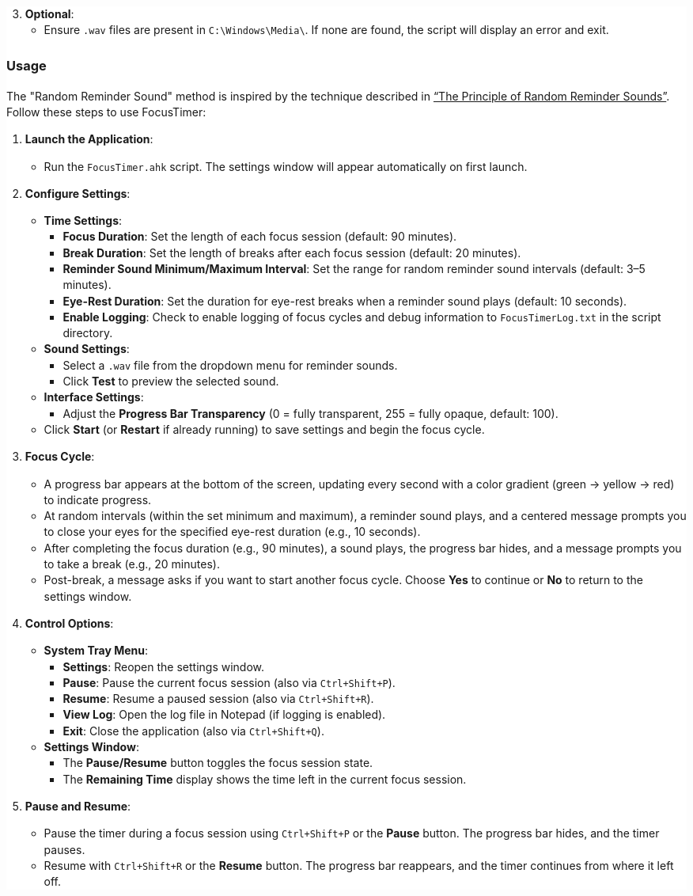 3. **Optional**:
   - Ensure `.wav` files are present in `C:\Windows\Media\`. If none are found, the script will display an error and exit.

### Usage

The "Random Reminder Sound" method is inspired by the technique described in [“The Principle of Random Reminder Sounds”](https://www.yuque.com/u43692620/yyl2g7/fup4ss9g56olg3gy). Follow these steps to use FocusTimer:

1. **Launch the Application**:
   - Run the `FocusTimer.ahk` script. The settings window will appear automatically on first launch.

2. **Configure Settings**:
   - **Time Settings**:
     - **Focus Duration**: Set the length of each focus session (default: 90 minutes).
     - **Break Duration**: Set the length of breaks after each focus session (default: 20 minutes).
     - **Reminder Sound Minimum/Maximum Interval**: Set the range for random reminder sound intervals (default: 3–5 minutes).
     - **Eye-Rest Duration**: Set the duration for eye-rest breaks when a reminder sound plays (default: 10 seconds).
     - **Enable Logging**: Check to enable logging of focus cycles and debug information to `FocusTimerLog.txt` in the script directory.
   - **Sound Settings**:
     - Select a `.wav` file from the dropdown menu for reminder sounds.
     - Click **Test** to preview the selected sound.
   - **Interface Settings**:
     - Adjust the **Progress Bar Transparency** (0 = fully transparent, 255 = fully opaque, default: 100).
   - Click **Start** (or **Restart** if already running) to save settings and begin the focus cycle.

3. **Focus Cycle**:
   - A progress bar appears at the bottom of the screen, updating every second with a color gradient (green → yellow → red) to indicate progress.
   - At random intervals (within the set minimum and maximum), a reminder sound plays, and a centered message prompts you to close your eyes for the specified eye-rest duration (e.g., 10 seconds).
   - After completing the focus duration (e.g., 90 minutes), a sound plays, the progress bar hides, and a message prompts you to take a break (e.g., 20 minutes).
   - Post-break, a message asks if you want to start another focus cycle. Choose **Yes** to continue or **No** to return to the settings window.

4. **Control Options**:
   - **System Tray Menu**:
     - **Settings**: Reopen the settings window.
     - **Pause**: Pause the current focus session (also via `Ctrl+Shift+P`).
     - **Resume**: Resume a paused session (also via `Ctrl+Shift+R`).
     - **View Log**: Open the log file in Notepad (if logging is enabled).
     - **Exit**: Close the application (also via `Ctrl+Shift+Q`).
   - **Settings Window**:
     - The **Pause/Resume** button toggles the focus session state.
     - The **Remaining Time** display shows the time left in the current focus session.

5. **Pause and Resume**:
   - Pause the timer during a focus session using `Ctrl+Shift+P` or the **Pause** button. The progress bar hides, and the timer pauses.
   - Resume with `Ctrl+Shift+R` or the **Resume** button. The progress bar reappears, and the timer continues from where it left off.
